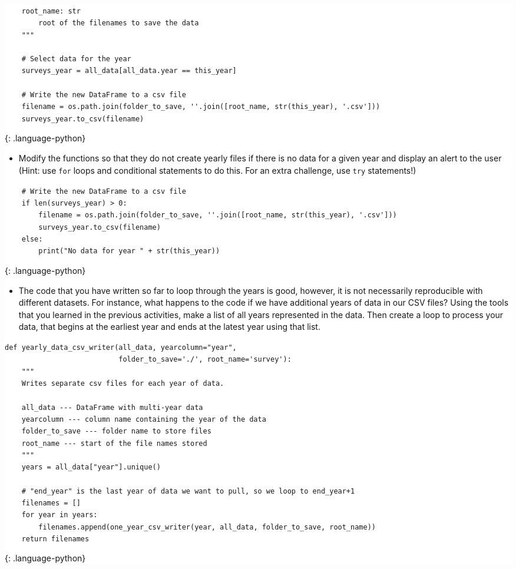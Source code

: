 ~~~
    root_name: str
        root of the filenames to save the data
    """

    # Select data for the year
    surveys_year = all_data[all_data.year == this_year]

    # Write the new DataFrame to a csv file
    filename = os.path.join(folder_to_save, ''.join([root_name, str(this_year), '.csv']))
    surveys_year.to_csv(filename)
~~~
{: .language-python}

* Modify the functions so that they do not create yearly files if there is no data for a given year
and display an alert to the user (Hint: use `for` loops and conditional statements to do this. For
an extra challenge, use `try` statements!)

~~~
    # Write the new DataFrame to a csv file
    if len(surveys_year) > 0:
        filename = os.path.join(folder_to_save, ''.join([root_name, str(this_year), '.csv']))
        surveys_year.to_csv(filename)
    else:
        print("No data for year " + str(this_year))
~~~
{: .language-python}

* The code that you have written so far to loop through the years is good, however, it is not
necessarily reproducible with different datasets. For instance, what happens to the code if we
have additional years of data in our CSV files? Using the tools that you learned in the previous
activities, make a list of all years represented in the data. Then create a loop to process your
data, that begins at the earliest year and ends at the latest year using that list.

~~~
def yearly_data_csv_writer(all_data, yearcolumn="year",
                           folder_to_save='./', root_name='survey'):
    """
    Writes separate csv files for each year of data.

    all_data --- DataFrame with multi-year data
    yearcolumn --- column name containing the year of the data
    folder_to_save --- folder name to store files
    root_name --- start of the file names stored
    """
    years = all_data["year"].unique()

    # "end_year" is the last year of data we want to pull, so we loop to end_year+1
    filenames = []
    for year in years:
        filenames.append(one_year_csv_writer(year, all_data, folder_to_save, root_name))
    return filenames
~~~
{: .language-python}


[seaborn]: https://stanford.edu/~mwaskom/software/seaborn
[altair]: https://github.com/ellisonbg/altair
[matplotlib-mathtext]: https://matplotlib.org/users/mathtext.html